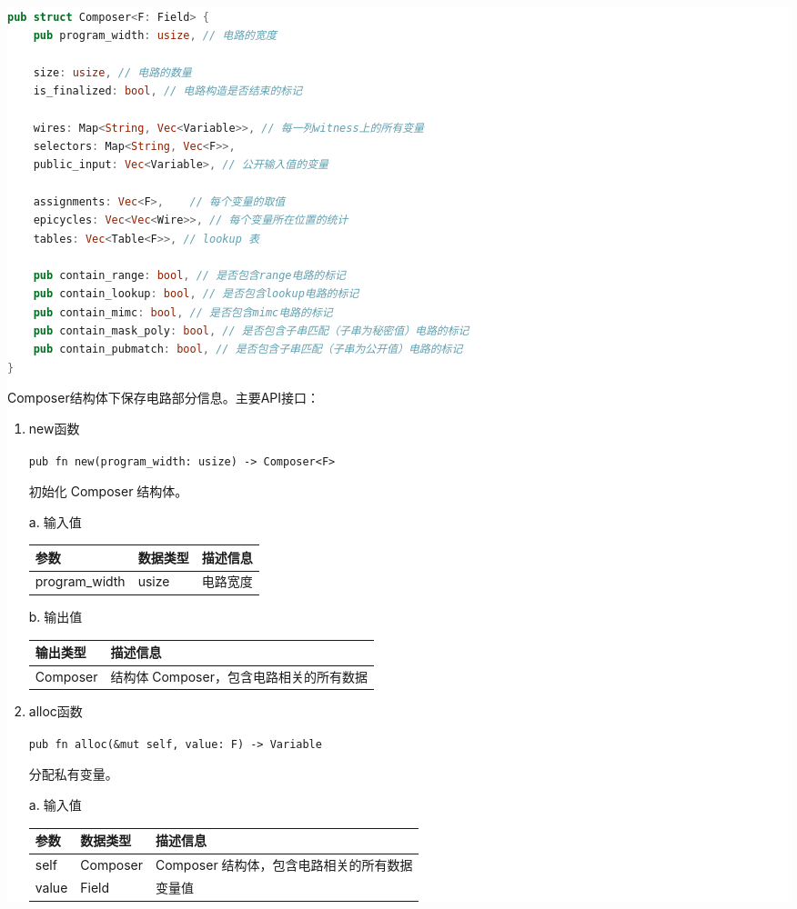```rust
pub struct Composer<F: Field> {
    pub program_width: usize, // 电路的宽度

    size: usize, // 电路的数量
    is_finalized: bool, // 电路构造是否结束的标记

    wires: Map<String, Vec<Variable>>, // 每一列witness上的所有变量
    selectors: Map<String, Vec<F>>,
    public_input: Vec<Variable>, // 公开输入值的变量

    assignments: Vec<F>,	// 每个变量的取值
    epicycles: Vec<Vec<Wire>>, // 每个变量所在位置的统计
    tables: Vec<Table<F>>, // lookup 表

    pub contain_range: bool, // 是否包含range电路的标记
    pub contain_lookup: bool, // 是否包含lookup电路的标记
    pub contain_mimc: bool, // 是否包含mimc电路的标记
    pub contain_mask_poly: bool, // 是否包含子串匹配（子串为秘密值）电路的标记
    pub contain_pubmatch: bool, // 是否包含子串匹配（子串为公开值）电路的标记
}
```

Composer结构体下保存电路部分信息。主要API接口：

1. new函数

   `pub fn new(program_width: usize) -> Composer<F> `

   初始化 Composer 结构体。

   a. 输入值

   | 参数          | 数据类型 | 描述信息 |
   | ------------- | -------- | -------- |
   | program_width | usize    | 电路宽度 |

   b. 输出值

   | 输出类型        | 描述信息                                |
   | --------------- | --------------------------------------- |
   | Composer<Field> | 结构体 Composer，包含电路相关的所有数据 |

2. alloc函数

   `pub fn alloc(&mut self, value: F) -> Variable`

   分配私有变量。

   a. 输入值

   | 参数  | 数据类型        | 描述信息                                |
   | ----- | --------------- | --------------------------------------- |
   | self  | Composer<Field> | Composer 结构体，包含电路相关的所有数据 |
   | value | Field           | 变量值                                  |
